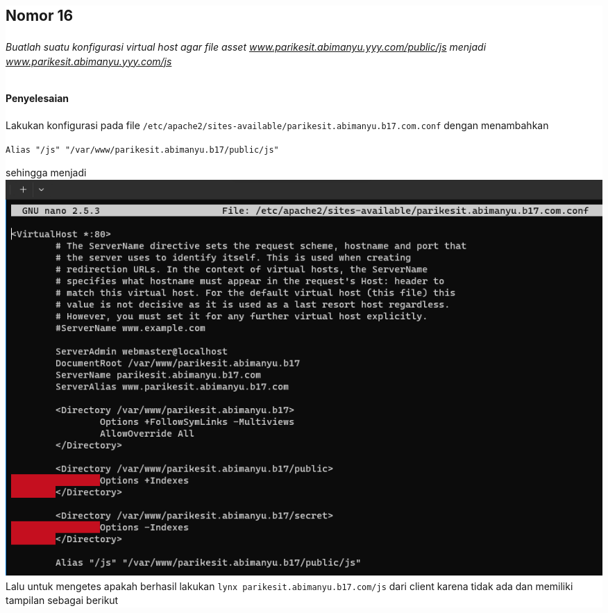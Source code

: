 ## Nomor 16
###### Buatlah suatu konfigurasi virtual host agar file asset www.parikesit.abimanyu.yyy.com/public/js menjadi www.parikesit.abimanyu.yyy.com/js 


#### Penyelesaian
Lakukan konfigurasi pada file `/etc/apache2/sites-available/parikesit.abimanyu.b17.com.conf` dengan menambahkan 
```
Alias "/js" "/var/www/parikesit.abimanyu.b17/public/js"
```
sehingga menjadi 
![soal16.1](images/16.1.png)
Lalu untuk mengetes apakah berhasil lakukan `lynx parikesit.abimanyu.b17.com/js` dari client karena tidak ada dan memiliki tampilan sebagai berikut